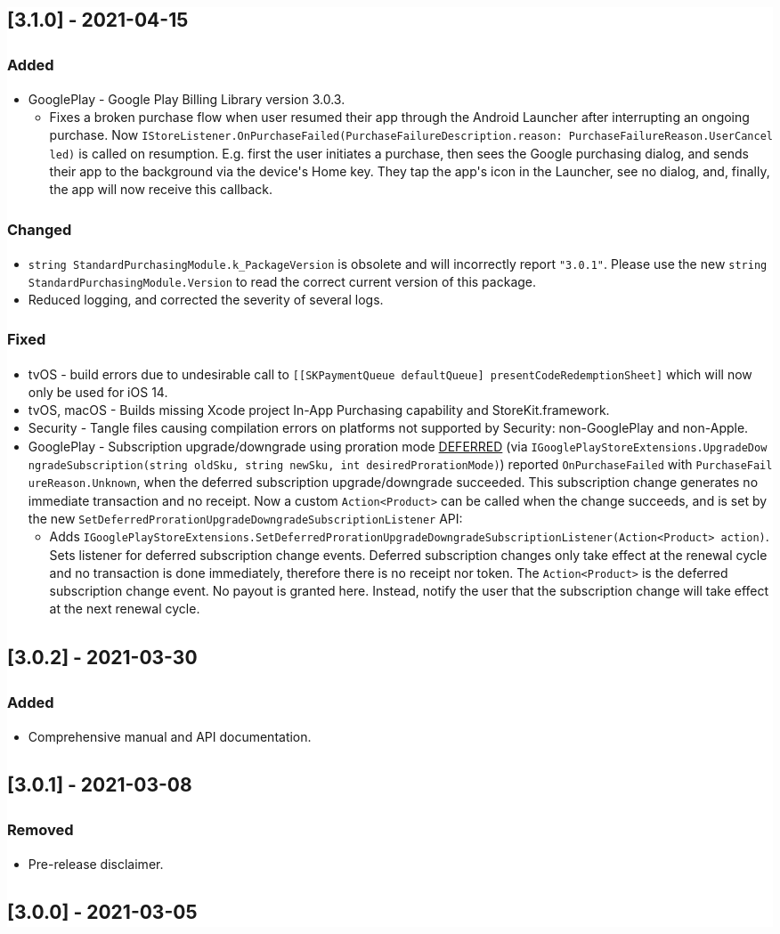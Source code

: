 ## [3.1.0] - 2021-04-15
### Added
- GooglePlay - Google Play Billing Library version 3.0.3.
  - Fixes a broken purchase flow when user resumed their app through the Android Launcher after interrupting an ongoing purchase. Now `IStoreListener.OnPurchaseFailed(PurchaseFailureDescription.reason: PurchaseFailureReason.UserCancelled)` is called on resumption. E.g. first the user initiates a purchase, then sees the Google purchasing dialog, and sends their app to the background via the device's Home key. They tap the app's icon in the Launcher, see no dialog, and, finally, the app will now receive this callback.

### Changed
- `string StandardPurchasingModule.k_PackageVersion` is obsolete and will incorrectly report `"3.0.1"`. Please use the new `string StandardPurchasingModule.Version` to read the correct current version of this package.
- Reduced logging, and corrected the severity of several logs.

### Fixed
- tvOS - build errors due to undesirable call to `[[SKPaymentQueue defaultQueue] presentCodeRedemptionSheet]` which will now only be used for iOS 14.
- tvOS, macOS - Builds missing Xcode project In-App Purchasing capability and StoreKit.framework.
- Security - Tangle files causing compilation errors on platforms not supported by Security: non-GooglePlay and non-Apple.
- GooglePlay - Subscription upgrade/downgrade using proration mode [DEFERRED](https://developer.android.com/reference/com/android/billingclient/api/BillingFlowParams.ProrationMode#DEFERRED) (via `IGooglePlayStoreExtensions.UpgradeDowngradeSubscription(string oldSku, string newSku, int desiredProrationMode)`) reported `OnPurchaseFailed` with `PurchaseFailureReason.Unknown`, when the deferred subscription upgrade/downgrade succeeded. This subscription change generates no immediate transaction and no receipt. Now a custom `Action<Product>` can be called when the change succeeds, and is set by the new `SetDeferredProrationUpgradeDowngradeSubscriptionListener` API:
  - Adds `IGooglePlayStoreExtensions.SetDeferredProrationUpgradeDowngradeSubscriptionListener(Action<Product> action)`. Sets listener for deferred subscription change events. Deferred subscription changes only take effect at the renewal cycle and no transaction is done immediately, therefore there is no receipt nor token. The `Action<Product>` is the deferred subscription change event. No payout is granted here. Instead, notify the user that the subscription change will take effect at the next renewal cycle.

## [3.0.2] - 2021-03-30

### Added
- Comprehensive manual and API documentation.

## [3.0.1] - 2021-03-08
### Removed
- Pre-release disclaimer.

## [3.0.0] - 2021-03-05
